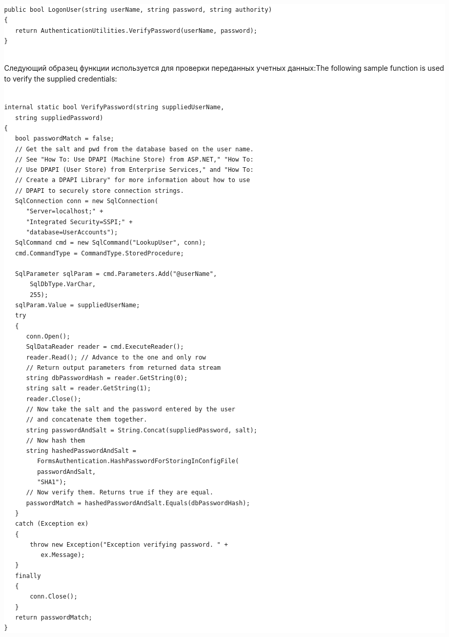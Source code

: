 ```  
public bool LogonUser(string userName, string password, string authority)  
{  
   return AuthenticationUtilities.VerifyPassword(userName, password);  
}  
  
```  
  
 <span data-ttu-id="037eb-119">Следующий образец функции используется для проверки переданных учетных данных:</span><span class="sxs-lookup"><span data-stu-id="037eb-119">The following sample function is used to verify the supplied credentials:</span></span>  
  
```  
  
internal static bool VerifyPassword(string suppliedUserName,  
   string suppliedPassword)  
{   
   bool passwordMatch = false;  
   // Get the salt and pwd from the database based on the user name.  
   // See "How To: Use DPAPI (Machine Store) from ASP.NET," "How To:  
   // Use DPAPI (User Store) from Enterprise Services," and "How To:  
   // Create a DPAPI Library" for more information about how to use  
   // DPAPI to securely store connection strings.  
   SqlConnection conn = new SqlConnection(  
      "Server=localhost;" +   
      "Integrated Security=SSPI;" +  
      "database=UserAccounts");  
   SqlCommand cmd = new SqlCommand("LookupUser", conn);  
   cmd.CommandType = CommandType.StoredProcedure;  
  
   SqlParameter sqlParam = cmd.Parameters.Add("@userName",  
       SqlDbType.VarChar,  
       255);  
   sqlParam.Value = suppliedUserName;  
   try  
   {  
      conn.Open();  
      SqlDataReader reader = cmd.ExecuteReader();  
      reader.Read(); // Advance to the one and only row  
      // Return output parameters from returned data stream  
      string dbPasswordHash = reader.GetString(0);  
      string salt = reader.GetString(1);  
      reader.Close();  
      // Now take the salt and the password entered by the user  
      // and concatenate them together.  
      string passwordAndSalt = String.Concat(suppliedPassword, salt);  
      // Now hash them  
      string hashedPasswordAndSalt =  
         FormsAuthentication.HashPasswordForStoringInConfigFile(  
         passwordAndSalt,  
         "SHA1");  
      // Now verify them. Returns true if they are equal.  
      passwordMatch = hashedPasswordAndSalt.Equals(dbPasswordHash);  
   }  
   catch (Exception ex)  
   {  
       throw new Exception("Exception verifying password. " +  
          ex.Message);  
   }  
   finally  
   {  
       conn.Close();  
   }  
   return passwordMatch;  
}  
```